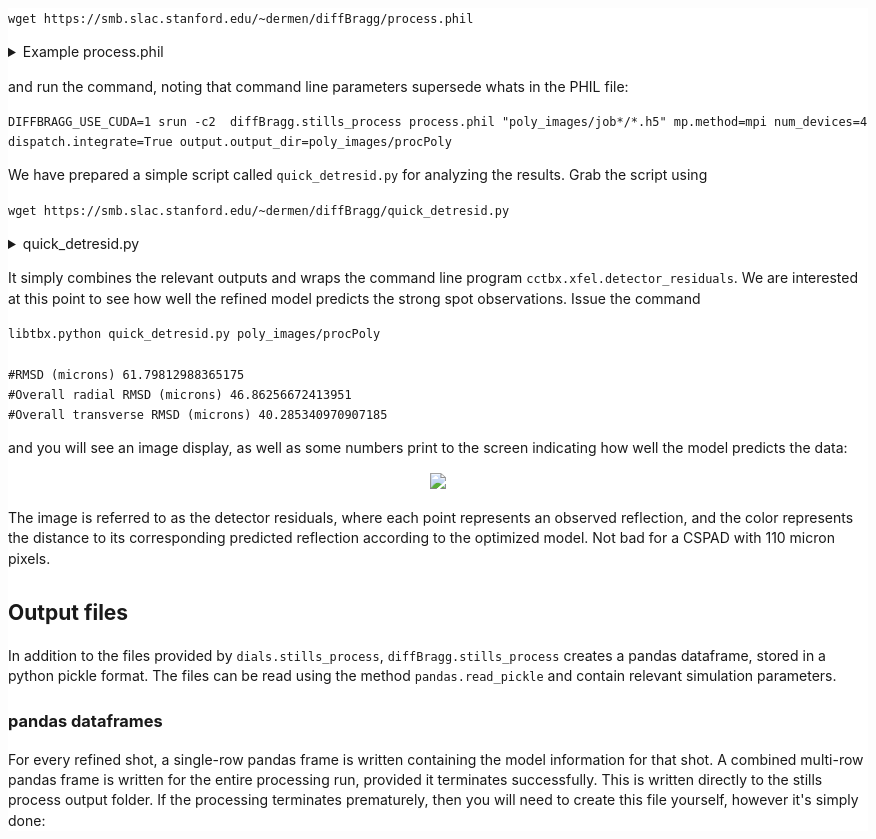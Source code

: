 ```
wget https://smb.slac.stanford.edu/~dermen/diffBragg/process.phil
```

<details><summary>Example process.phil</summary></details>

and run the command, noting that command line parameters supersede whats in the PHIL file:

```
DIFFBRAGG_USE_CUDA=1 srun -c2  diffBragg.stills_process process.phil "poly_images/job*/*.h5" mp.method=mpi num_devices=4  dispatch.integrate=True output.output_dir=poly_images/procPoly
``` 

We have prepared a simple script called `quick_detresid.py` for analyzing the results. Grab the script using

```
wget https://smb.slac.stanford.edu/~dermen/diffBragg/quick_detresid.py
```

<details><summary>quick_detresid.py</summary></details>

It simply combines the relevant outputs and wraps the command line program `cctbx.xfel.detector_residuals`. We are interested at this point to see how well the refined model predicts the strong spot observations. Issue the command

```
libtbx.python quick_detresid.py poly_images/procPoly

#RMSD (microns) 61.79812988365175
#Overall radial RMSD (microns) 46.86256672413951
#Overall transverse RMSD (microns) 40.285340970907185
```

and you will see an image display, as well as some numbers print to the screen indicating how well the model predicts the data:

<p align="center">
<img src="https://user-images.githubusercontent.com/2335439/136640765-d2d0b274-cd0c-4613-9ea8-42e2f497a418.png" />
</p>

The image is referred to as the detector residuals, where each point represents an observed reflection, and the color represents the distance to its corresponding predicted reflection according to the optimized model. Not bad for a CSPAD with 110 micron pixels.

## Output files

In addition to the files provided by `dials.stills_process`, `diffBragg.stills_process` creates a pandas dataframe, stored in a python pickle format. The files can be read using the method `pandas.read_pickle` and contain relevant simulation parameters.

<a name="pandas"></a>
### pandas dataframes
For every refined shot, a single-row pandas frame is written containing the model information for that shot. A combined multi-row pandas frame is written for the entire processing run, provided it terminates successfully. This is written directly to the stills process output folder. If the processing terminates prematurely, then you will need to create this file yourself, however it's simply done:
